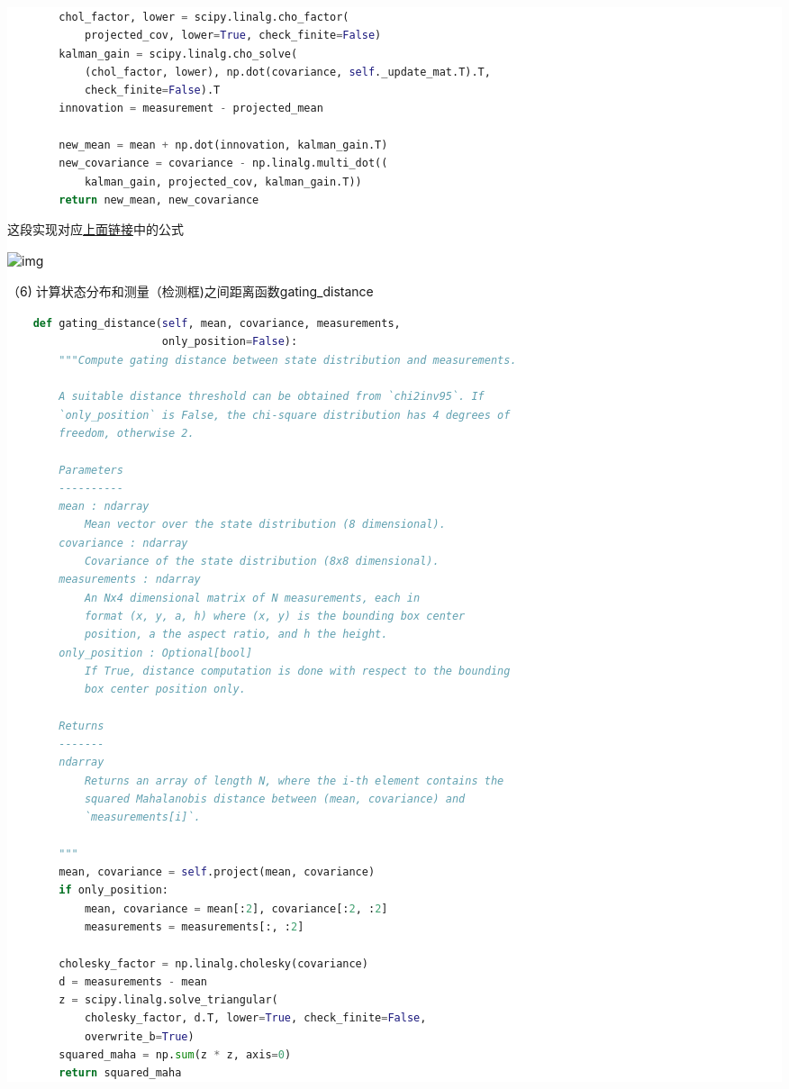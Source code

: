 ```python
        chol_factor, lower = scipy.linalg.cho_factor(
            projected_cov, lower=True, check_finite=False)
        kalman_gain = scipy.linalg.cho_solve(
            (chol_factor, lower), np.dot(covariance, self._update_mat.T).T,
            check_finite=False).T
        innovation = measurement - projected_mean

        new_mean = mean + np.dot(innovation, kalman_gain.T)
        new_covariance = covariance - np.linalg.multi_dot((
            kalman_gain, projected_cov, kalman_gain.T))
        return new_mean, new_covariance
```

这段实现对应[上面链接](https://zhuanlan.zhihu.com/p/39912633)中的公式

![img](https://pic3.zhimg.com/80/v2-1a0b1c56432b0cf2a09ce08a5fe23ab6_1440w.jpg)

（6) 计算状态分布和测量（检测框)之间距离函数gating_distance

```python
    def gating_distance(self, mean, covariance, measurements,
                        only_position=False):
        """Compute gating distance between state distribution and measurements.

        A suitable distance threshold can be obtained from `chi2inv95`. If
        `only_position` is False, the chi-square distribution has 4 degrees of
        freedom, otherwise 2.

        Parameters
        ----------
        mean : ndarray
            Mean vector over the state distribution (8 dimensional).
        covariance : ndarray
            Covariance of the state distribution (8x8 dimensional).
        measurements : ndarray
            An Nx4 dimensional matrix of N measurements, each in
            format (x, y, a, h) where (x, y) is the bounding box center
            position, a the aspect ratio, and h the height.
        only_position : Optional[bool]
            If True, distance computation is done with respect to the bounding
            box center position only.

        Returns
        -------
        ndarray
            Returns an array of length N, where the i-th element contains the
            squared Mahalanobis distance between (mean, covariance) and
            `measurements[i]`.

        """
        mean, covariance = self.project(mean, covariance)
        if only_position:
            mean, covariance = mean[:2], covariance[:2, :2]
            measurements = measurements[:, :2]

        cholesky_factor = np.linalg.cholesky(covariance)
        d = measurements - mean
        z = scipy.linalg.solve_triangular(
            cholesky_factor, d.T, lower=True, check_finite=False,
            overwrite_b=True)
        squared_maha = np.sum(z * z, axis=0)
        return squared_maha
```
